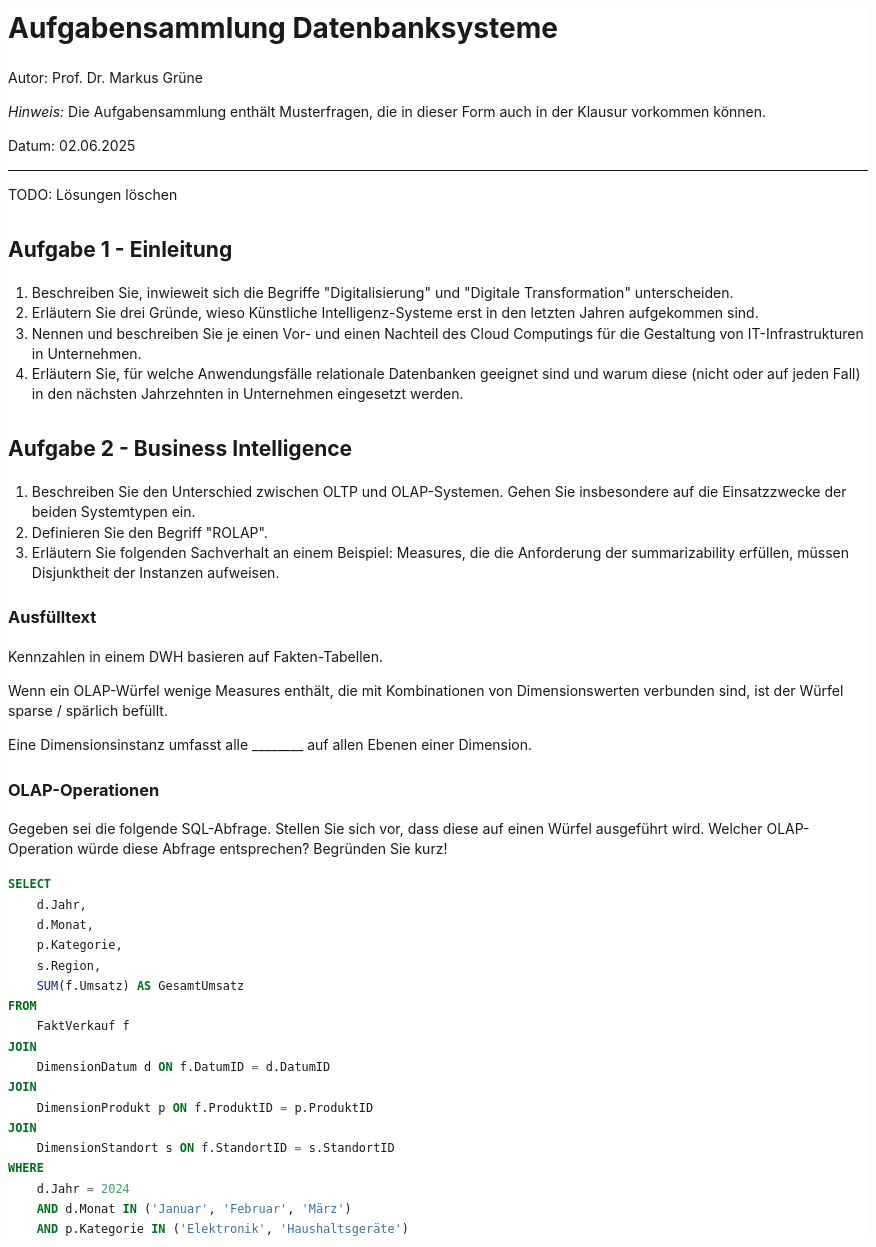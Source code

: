 # Aufgabensammlung Datenbanksysteme

Autor: Prof. Dr. Markus Grüne

_Hinweis:_ Die Aufgabensammlung enthält Musterfragen, die in dieser Form auch in der Klausur vorkommen können.  

Datum: 02.06.2025

------------------------
TODO: Lösungen löschen

## Aufgabe 1 - Einleitung

1) Beschreiben Sie, inwieweit sich die Begriffe "Digitalisierung" und "Digitale Transformation" unterscheiden.  
2) Erläutern Sie drei Gründe, wieso Künstliche Intelligenz-Systeme erst in den letzten Jahren aufgekommen sind.  
3) Nennen und beschreiben Sie je einen Vor- und einen Nachteil des Cloud Computings für die Gestaltung von IT-Infrastrukturen in Unternehmen.  
4) Erläutern Sie, für welche Anwendungsfälle relationale Datenbanken geeignet sind und warum diese (nicht oder auf jeden Fall) in den nächsten Jahrzehnten in Unternehmen eingesetzt werden.  

## Aufgabe 2 - Business Intelligence

1) Beschreiben Sie den Unterschied zwischen OLTP und OLAP-Systemen. Gehen Sie insbesondere auf die Einsatzzwecke der beiden Systemtypen ein.  
2) Definieren Sie den Begriff "ROLAP".  
3) Erläutern Sie folgenden Sachverhalt an einem Beispiel:
Measures, die die Anforderung der summarizability erfüllen, müssen Disjunktheit der Instanzen aufweisen.

### Ausfülltext  

Kennzahlen in einem DWH basieren auf Fakten-Tabellen.  

Wenn ein OLAP-Würfel wenige Measures enthält, die mit Kombinationen von Dimensionswerten verbunden sind, ist der Würfel sparse / spärlich befüllt.  

Eine Dimensionsinstanz umfasst alle ________ auf allen Ebenen einer Dimension.  

### OLAP-Operationen

Gegeben sei die folgende SQL-Abfrage. Stellen Sie sich vor, dass diese auf einen Würfel ausgeführt wird. Welcher OLAP-Operation würde diese Abfrage entsprechen? Begründen Sie kurz!

```SQL
SELECT
    d.Jahr,
    d.Monat,
    p.Kategorie,
    s.Region,
    SUM(f.Umsatz) AS GesamtUmsatz
FROM
    FaktVerkauf f
JOIN
    DimensionDatum d ON f.DatumID = d.DatumID
JOIN
    DimensionProdukt p ON f.ProduktID = p.ProduktID
JOIN
    DimensionStandort s ON f.StandortID = s.StandortID
WHERE
    d.Jahr = 2024
    AND d.Monat IN ('Januar', 'Februar', 'März') 
    AND p.Kategorie IN ('Elektronik', 'Haushaltsgeräte') 
```